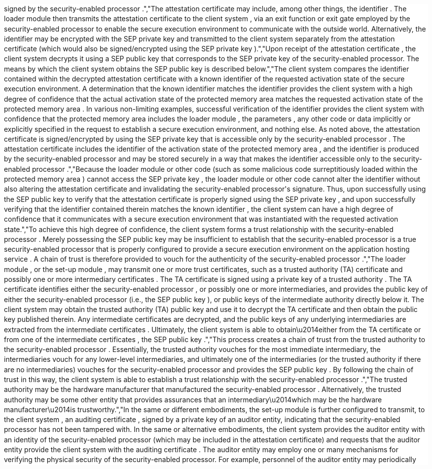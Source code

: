 signed by the security-enabled processor .","The attestation certificate  may include, among other things, the identifier . The loader module  then transmits the attestation certificate to the client system , via an exit function or exit gate employed by the security-enabled processor to enable the secure execution environment to communicate with the outside world. Alternatively, the identifier  may be encrypted with the SEP private key  and transmitted to the client system  separately from the attestation certificate  (which would also be signed\/encrypted using the SEP private key ).","Upon receipt of the attestation certificate , the client system  decrypts it using a SEP public key  that corresponds to the SEP private key  of the security-enabled processor. The means by which the client system  obtains the SEP public key  is described below.","The client system  compares the identifier  contained within the decrypted attestation certificate  with a known identifier  of the requested activation state of the secure execution environment. A determination that the known identifier  matches the identifier  provides the client system  with a high degree of confidence that the actual activation state of the protected memory area  matches the requested activation state of the protected memory area . In various non-limiting examples, successful verification of the identifier  provides the client system  with confidence that the protected memory area  includes the loader module , the parameters , any other code or data implicitly or explicitly specified in the request to establish a secure execution environment, and nothing else. As noted above, the attestation certificate  is signed\/encrypted by using the SEP private key that is accessible only by the security-enabled processor . The attestation certificate  includes the identifier  of the activation state of the protected memory area , and the identifier  is produced by the security-enabled processor  and may be stored securely in a way that makes the identifier  accessible only to the security-enabled processor .","Because the loader module  or other code (such as some malicious code surreptitiously loaded within the protected memory area ) cannot access the SEP private key , the loader module  or other code cannot alter the identifier  without also altering the attestation certificate  and invalidating the security-enabled processor's  signature. Thus, upon successfully using the SEP public key  to verify that the attestation certificate  is properly signed using the SEP private key , and upon successfully verifying that the identifier  contained therein matches the known identifier , the client system  can have a high degree of confidence that it communicates with a secure execution environment that was instantiated with the requested activation state.","To achieve this high degree of confidence, the client system  forms a trust relationship with the security-enabled processor . Merely possessing the SEP public key  may be insufficient to establish that the security-enabled processor  is a true security-enabled processor that is properly configured to provide a secure execution environment on the application hosting service . A chain of trust is therefore provided to vouch for the authenticity of the security-enabled processor .","The loader module , or the set-up module , may transmit one or more trust certificates, such as a trusted authority (TA) certificate  and possibly one or more intermediary certificates . The TA certificate  is signed using a private key of a trusted authority . The TA certificate  identifies either the security-enabled processor , or possibly one or more intermediaries, and provides the public key of either the security-enabled processor  (i.e., the SEP public key ), or public keys of the intermediate authority directly below it. The client system  may obtain the trusted authority (TA) public key  and use it to decrypt the TA certificate  and then obtain the public key published therein. Any intermediate certificates  are decrypted, and the public keys of any underlying intermediaries are extracted from the intermediate certificates . Ultimately, the client system  is able to obtain\u2014either from the TA certificate  or from one of the intermediate certificates , the SEP public key .","This process creates a chain of trust from the trusted authority  to the security-enabled processor . Essentially, the trusted authority vouches for the most immediate intermediary, the intermediaries vouch for any lower-level intermediaries, and ultimately one of the intermediaries (or the trusted authority  if there are no intermediaries) vouches for the security-enabled processor  and provides the SEP public key . By following the chain of trust in this way, the client system  is able to establish a trust relationship with the security-enabled processor .","The trusted authority  may be the hardware manufacturer that manufactured the security-enabled processor . Alternatively, the trusted authority  may be some other entity that provides assurances that an intermediary\u2014which may be the hardware manufacturer\u2014is trustworthy.","In the same or different embodiments, the set-up module  is further configured to transmit, to the client system , an auditing certificate , signed by a private key of an auditor entity, indicating that the security-enabled processor has not been tampered with. In the same or alternative embodiments, the client system  provides the auditor entity with an identity of the security-enabled processor  (which may be included in the attestation certificate) and requests that the auditor entity provide the client system  with the auditing certificate . The auditor entity may employ one or many mechanisms for verifying the physical security of the security-enabled processor. For example, personnel of the auditor entity may periodically
